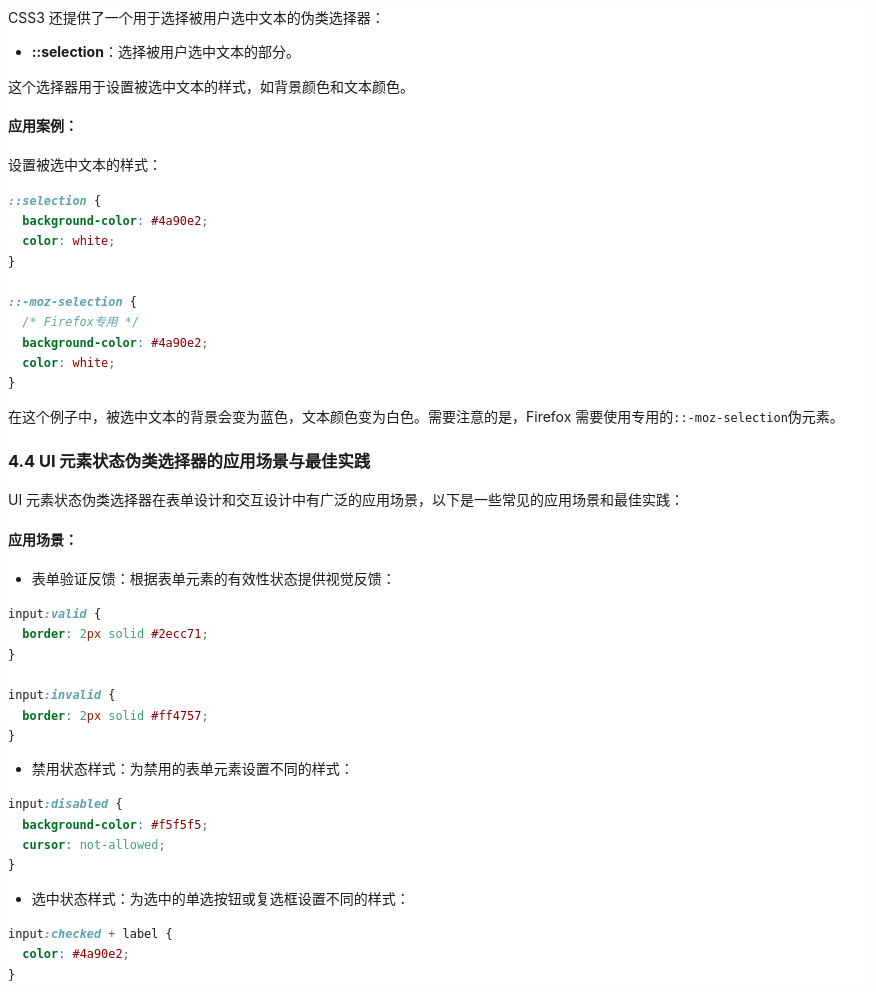 CSS3 还提供了一个用于选择被用户选中文本的伪类选择器：

- **::selection**：选择被用户选中文本的部分。

这个选择器用于设置被选中文本的样式，如背景颜色和文本颜色。

#### 应用案例：

设置被选中文本的样式：

```css
::selection {
  background-color: #4a90e2;
  color: white;
}

::-moz-selection {
  /* Firefox专用 */
  background-color: #4a90e2;
  color: white;
}
```

在这个例子中，被选中文本的背景会变为蓝色，文本颜色变为白色。需要注意的是，Firefox 需要使用专用的`::-moz-selection`伪元素。

### 4.4 UI 元素状态伪类选择器的应用场景与最佳实践

UI 元素状态伪类选择器在表单设计和交互设计中有广泛的应用场景，以下是一些常见的应用场景和最佳实践：

#### 应用场景：

- 表单验证反馈：根据表单元素的有效性状态提供视觉反馈：

```css
input:valid {
  border: 2px solid #2ecc71;
}

input:invalid {
  border: 2px solid #ff4757;
}
```

- 禁用状态样式：为禁用的表单元素设置不同的样式：

```css
input:disabled {
  background-color: #f5f5f5;
  cursor: not-allowed;
}
```

- 选中状态样式：为选中的单选按钮或复选框设置不同的样式：

```css
input:checked + label {
  color: #4a90e2;
}
```
